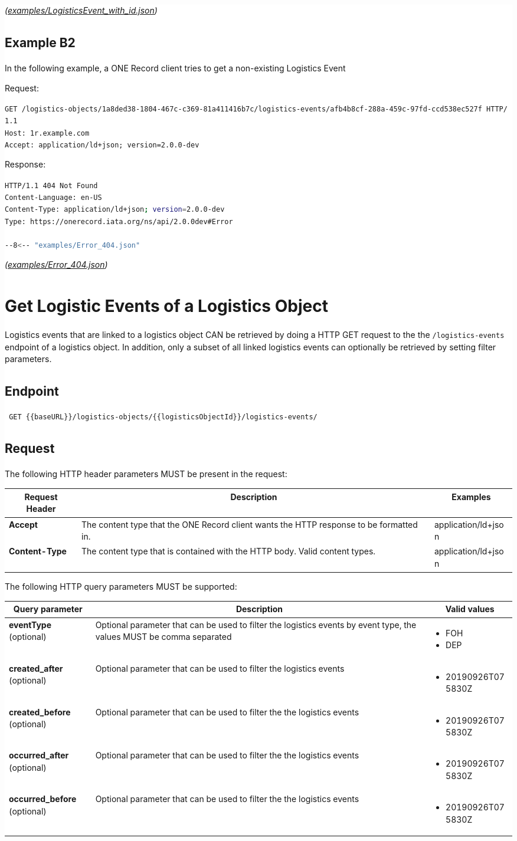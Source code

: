 _([examples/LogisticsEvent_with_id.json](examples/LogisticsEvent_with_id.json))_

## Example B2

In the following example, a ONE Record client tries to get a non-existing Logistics Event

Request:

```http
GET /logistics-objects/1a8ded38-1804-467c-c369-81a411416b7c/logistics-events/afb4b8cf-288a-459c-97fd-ccd538ec527f HTTP/1.1
Host: 1r.example.com
Accept: application/ld+json; version=2.0.0-dev
```

Response:

```bash
HTTP/1.1 404 Not Found
Content-Language: en-US
Content-Type: application/ld+json; version=2.0.0-dev
Type: https://onerecord.iata.org/ns/api/2.0.0dev#Error

--8<-- "examples/Error_404.json"
```

_([examples/Error_404.json](examples/Error_404.json))_

# Get Logistic Events of a Logistics Object

Logistics events that are linked to a logistics object CAN be retrieved by doing a HTTP GET request to the the `/logistics-events` endpoint of a logistics object.
In addition, only a subset of all linked logistics events can optionally be retrieved by setting filter parameters.

## Endpoint 

``` 
 GET {{baseURL}}/logistics-objects/{{logisticsObjectId}}/logistics-events/
```

## Request

The following HTTP header parameters MUST be present in the request:

| Request Header   | Description                         | Examples            |
| ---------------- |  --------------------------------- | ------------------- |
| **Accept**       | The content type that the ONE Record client wants the HTTP response to be formatted in.        | application/ld+json |
| **Content-Type** | The content type that is contained with the HTTP body. Valid content types. | application/ld+json |

The following HTTP query parameters MUST be supported:

| Query parameter               | Description                                                                           | Valid values                       |
| ----------------------------- | ------------------------------------------------------------------------------------- | ---------------------------------- |
| **eventType** (optional)      | Optional parameter that can be used to filter the logistics events by event type, the values MUST be comma separated | <ul><li>FOH</li><li>DEP</li></ul>  |
| **created_after** (optional)  | Optional parameter that can be used to filter the logistics events           | <ul><li>20190926T075830Z</li></ul> |
| **created_before** (optional) | Optional parameter that can be used to filter the the logistics events           | <ul><li>20190926T075830Z</li></ul> |
| **occurred_after** (optional) | Optional parameter that can be used to filter the the logistics events           | <ul><li>20190926T075830Z</li></ul> |
| **occurred_before** (optional)| Optional parameter that can be used to filter the the logistics events           | <ul><li>20190926T075830Z</li></ul> |
